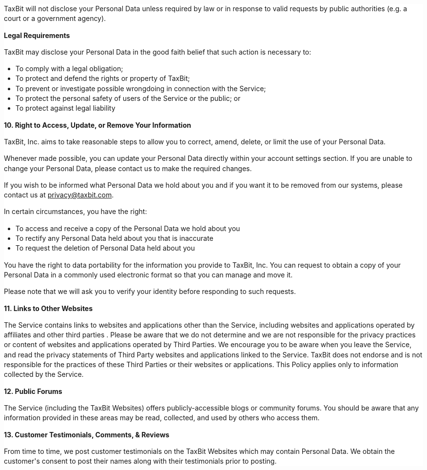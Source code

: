 TaxBit will not disclose your Personal Data unless required by law or in response to valid requests by public authorities (e.g. a court or a government agency).

**Legal Requirements**

TaxBit may disclose your Personal Data in the good faith belief that such action is necessary to:

* To comply with a legal obligation;
* To protect and defend the rights or property of TaxBit;
* To prevent or investigate possible wrongdoing in connection with the Service;
* To protect the personal safety of users of the Service or the public; or
* To protect against legal liability

**10. Right to Access, Update, or Remove Your Information**

TaxBit, Inc. aims to take reasonable steps to allow you to correct, amend, delete, or limit the use of your Personal Data.

Whenever made possible, you can update your Personal Data directly within your account settings section. If you are unable to change your Personal Data, please contact us to make the required changes.

If you wish to be informed what Personal Data we hold about you and if you want it to be removed from our systems, please contact us at privacy@taxbit.com.

In certain circumstances, you have the right:

* To access and receive a copy of the Personal Data we hold about you
* To rectify any Personal Data held about you that is inaccurate
* To request the deletion of Personal Data held about you

You have the right to data portability for the information you provide to TaxBit, Inc. You can request to obtain a copy of your Personal Data in a commonly used electronic format so that you can manage and move it.

Please note that we will ask you to verify your identity before responding to such requests.

**11. Links to Other Websites**

The Service contains links to websites and applications other than the Service, including websites and applications operated by affiliates and other third parties . Please be aware that we do not determine and we are not responsible for the privacy practices or content of websites and applications operated by Third Parties. We encourage you to be aware when you leave the Service, and read the privacy statements of Third Party websites and applications linked to the Service. TaxBit does not endorse and is not responsible for the practices of these Third Parties or their websites or applications. This Policy applies only to information collected by the Service.

**12. Public Forums**

The Service (including the TaxBit Websites) offers publicly-accessible blogs or community forums. You should be aware that any information provided in these areas may be read, collected, and used by others who access them.

**13. Customer Testimonials, Comments, & Reviews**

From time to time, we post customer testimonials on the TaxBit Websites which may contain Personal Data. We obtain the customer's consent to post their names along with their testimonials prior to posting.
